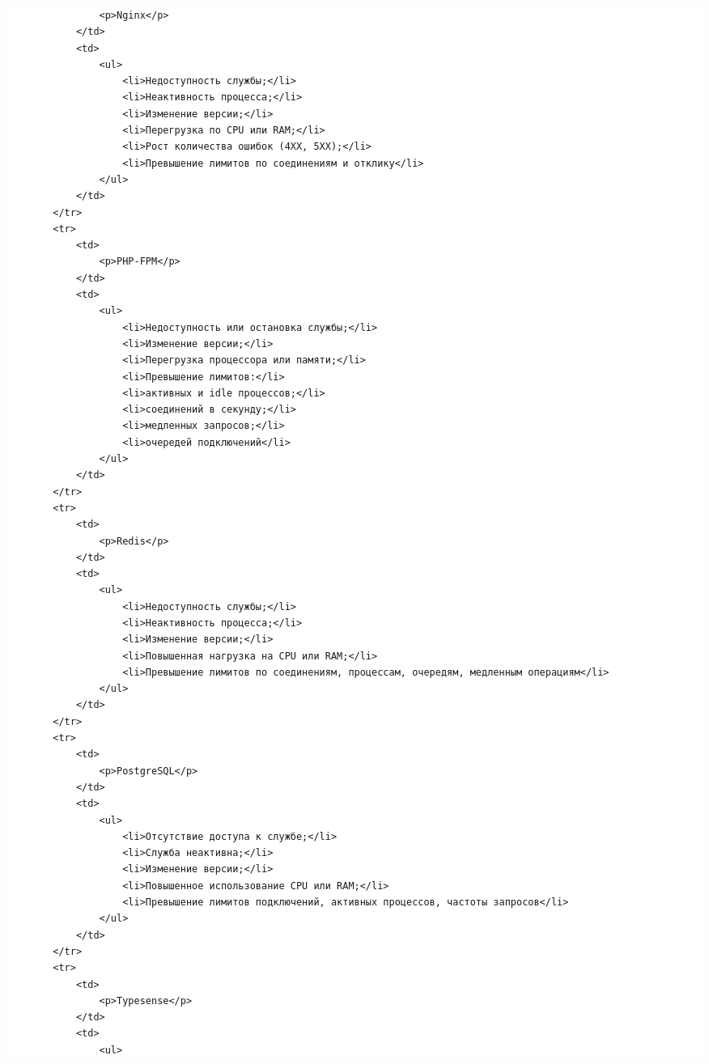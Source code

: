                     <p>Nginx</p>
                </td>
                <td>
                    <ul>
                        <li>Недоступность службы;</li>
                        <li>Неактивность процесса;</li>
                        <li>Изменение версии;</li>
                        <li>Перегрузка по CPU или RAM;</li>
                        <li>Рост количества ошибок (4XX, 5XX);</li>
                        <li>Превышение лимитов по соединениям и отклику</li>
                    </ul>
                </td>
            </tr>
            <tr>
                <td>
                    <p>PHP-FPM</p>
                </td>
                <td>
                    <ul>
                        <li>Недоступность или остановка службы;</li>
                        <li>Изменение версии;</li>
                        <li>Перегрузка процессора или памяти;</li>
                        <li>Превышение лимитов:</li>
                        <li>активных и idle процессов;</li>
                        <li>соединений в секунду;</li>
                        <li>медленных запросов;</li>
                        <li>очередей подключений</li>
                    </ul>
                </td>
            </tr>
            <tr>
                <td>
                    <p>Redis</p>
                </td>
                <td>
                    <ul>
                        <li>Недоступность службы;</li>
                        <li>Неактивность процесса;</li>
                        <li>Изменение версии;</li>
                        <li>Повышенная нагрузка на CPU или RAM;</li>
                        <li>Превышение лимитов по соединениям, процессам, очередям, медленным операциям</li>
                    </ul>
                </td>
            </tr>
            <tr>
                <td>
                    <p>PostgreSQL</p>
                </td>
                <td>
                    <ul>
                        <li>Отсутствие доступа к службе;</li>
                        <li>Служба неактивна;</li>
                        <li>Изменение версии;</li>
                        <li>Повышенное использование CPU или RAM;</li>
                        <li>Превышение лимитов подключений, активных процессов, частоты запросов</li>
                    </ul>
                </td>
            </tr>
            <tr>
                <td>
                    <p>Typesense</p>
                </td>
                <td>
                    <ul>